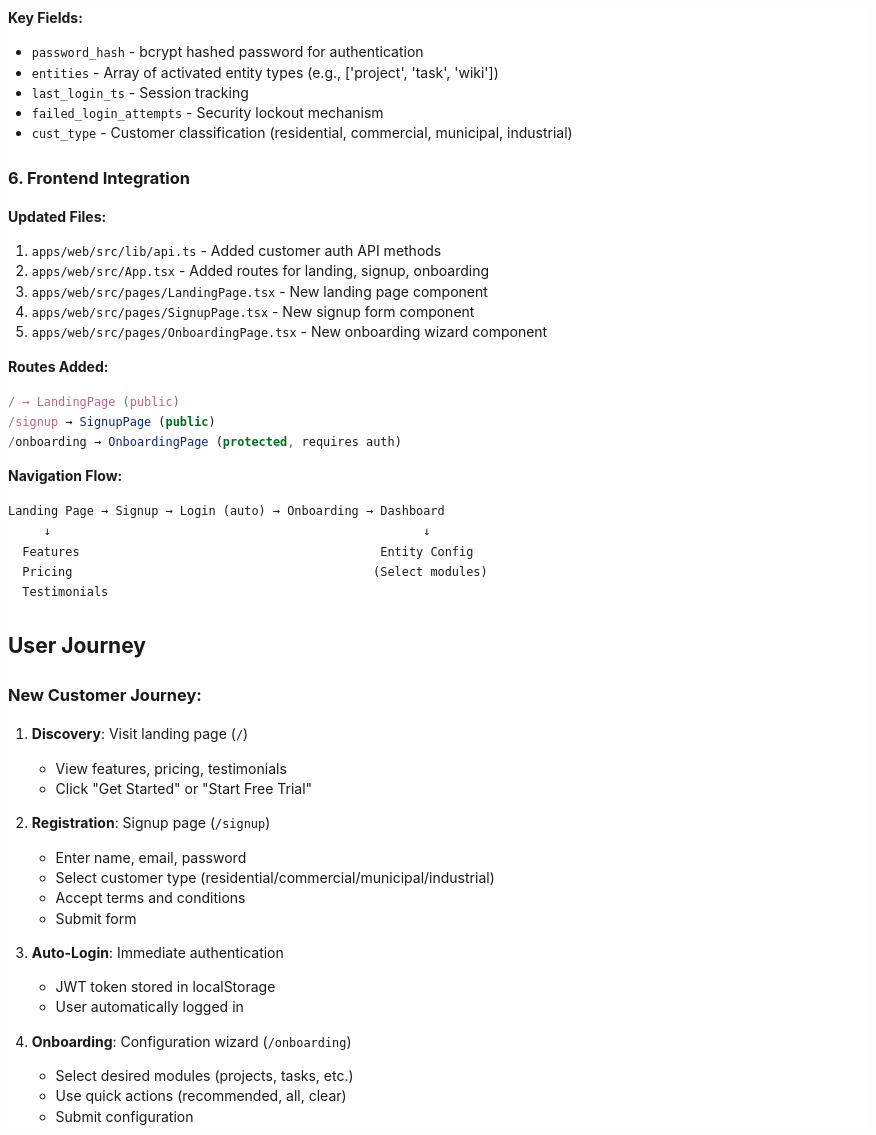 **Key Fields:**
- `password_hash` - bcrypt hashed password for authentication
- `entities` - Array of activated entity types (e.g., ['project', 'task', 'wiki'])
- `last_login_ts` - Session tracking
- `failed_login_attempts` - Security lockout mechanism
- `cust_type` - Customer classification (residential, commercial, municipal, industrial)

### 6. Frontend Integration

**Updated Files:**
1. `apps/web/src/lib/api.ts` - Added customer auth API methods
2. `apps/web/src/App.tsx` - Added routes for landing, signup, onboarding
3. `apps/web/src/pages/LandingPage.tsx` - New landing page component
4. `apps/web/src/pages/SignupPage.tsx` - New signup form component
5. `apps/web/src/pages/OnboardingPage.tsx` - New onboarding wizard component

**Routes Added:**
```typescript
/ → LandingPage (public)
/signup → SignupPage (public)
/onboarding → OnboardingPage (protected, requires auth)
```

**Navigation Flow:**
```
Landing Page → Signup → Login (auto) → Onboarding → Dashboard
     ↓                                                    ↓
  Features                                          Entity Config
  Pricing                                          (Select modules)
  Testimonials
```

## User Journey

### New Customer Journey:

1. **Discovery**: Visit landing page (`/`)
   - View features, pricing, testimonials
   - Click "Get Started" or "Start Free Trial"

2. **Registration**: Signup page (`/signup`)
   - Enter name, email, password
   - Select customer type (residential/commercial/municipal/industrial)
   - Accept terms and conditions
   - Submit form

3. **Auto-Login**: Immediate authentication
   - JWT token stored in localStorage
   - User automatically logged in

4. **Onboarding**: Configuration wizard (`/onboarding`)
   - Select desired modules (projects, tasks, etc.)
   - Use quick actions (recommended, all, clear)
   - Submit configuration
